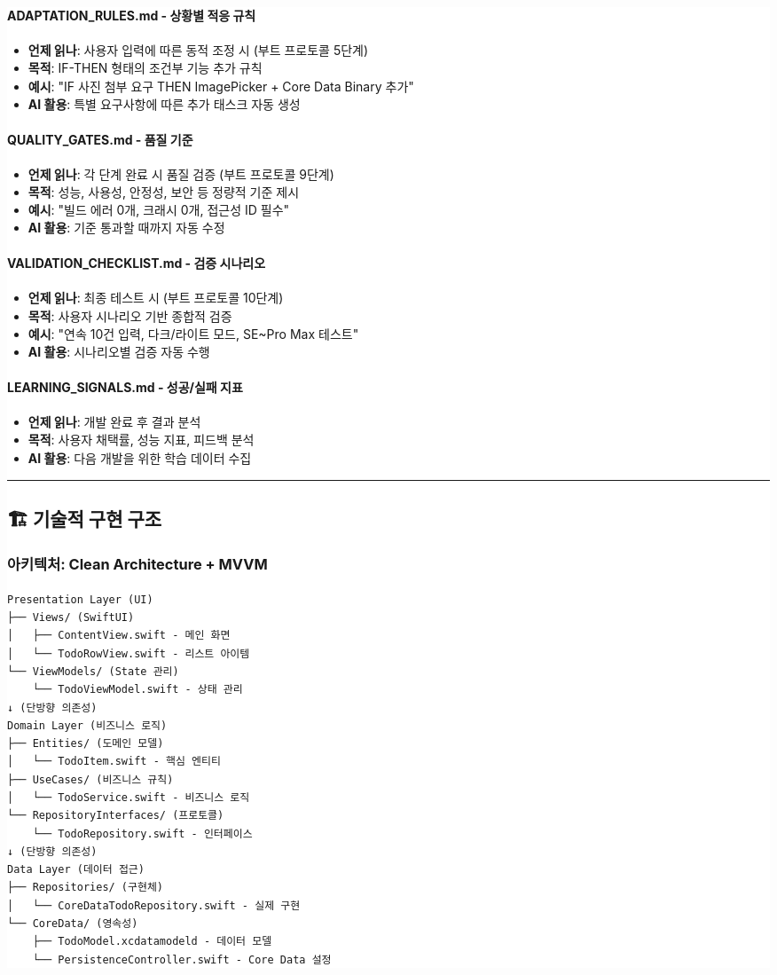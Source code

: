 #### **ADAPTATION_RULES.md** - 상황별 적응 규칙
- **언제 읽나**: 사용자 입력에 따른 동적 조정 시 (부트 프로토콜 5단계)
- **목적**: IF-THEN 형태의 조건부 기능 추가 규칙
- **예시**: "IF 사진 첨부 요구 THEN ImagePicker + Core Data Binary 추가"
- **AI 활용**: 특별 요구사항에 따른 추가 태스크 자동 생성

#### **QUALITY_GATES.md** - 품질 기준
- **언제 읽나**: 각 단계 완료 시 품질 검증 (부트 프로토콜 9단계)
- **목적**: 성능, 사용성, 안정성, 보안 등 정량적 기준 제시
- **예시**: "빌드 에러 0개, 크래시 0개, 접근성 ID 필수"
- **AI 활용**: 기준 통과할 때까지 자동 수정

#### **VALIDATION_CHECKLIST.md** - 검증 시나리오
- **언제 읽나**: 최종 테스트 시 (부트 프로토콜 10단계)
- **목적**: 사용자 시나리오 기반 종합적 검증
- **예시**: "연속 10건 입력, 다크/라이트 모드, SE~Pro Max 테스트"
- **AI 활용**: 시나리오별 검증 자동 수행

#### **LEARNING_SIGNALS.md** - 성공/실패 지표
- **언제 읽나**: 개발 완료 후 결과 분석
- **목적**: 사용자 채택률, 성능 지표, 피드백 분석
- **AI 활용**: 다음 개발을 위한 학습 데이터 수집

---

## 🏗️ 기술적 구현 구조

### **아키텍처: Clean Architecture + MVVM**
```
Presentation Layer (UI)
├── Views/ (SwiftUI)
│   ├── ContentView.swift - 메인 화면
│   └── TodoRowView.swift - 리스트 아이템
└── ViewModels/ (State 관리)
    └── TodoViewModel.swift - 상태 관리
↓ (단방향 의존성)
Domain Layer (비즈니스 로직)
├── Entities/ (도메인 모델)
│   └── TodoItem.swift - 핵심 엔티티
├── UseCases/ (비즈니스 규칙)
│   └── TodoService.swift - 비즈니스 로직
└── RepositoryInterfaces/ (프로토콜)
    └── TodoRepository.swift - 인터페이스
↓ (단방향 의존성)
Data Layer (데이터 접근)
├── Repositories/ (구현체)
│   └── CoreDataTodoRepository.swift - 실제 구현
└── CoreData/ (영속성)
    ├── TodoModel.xcdatamodeld - 데이터 모델
    └── PersistenceController.swift - Core Data 설정
```
